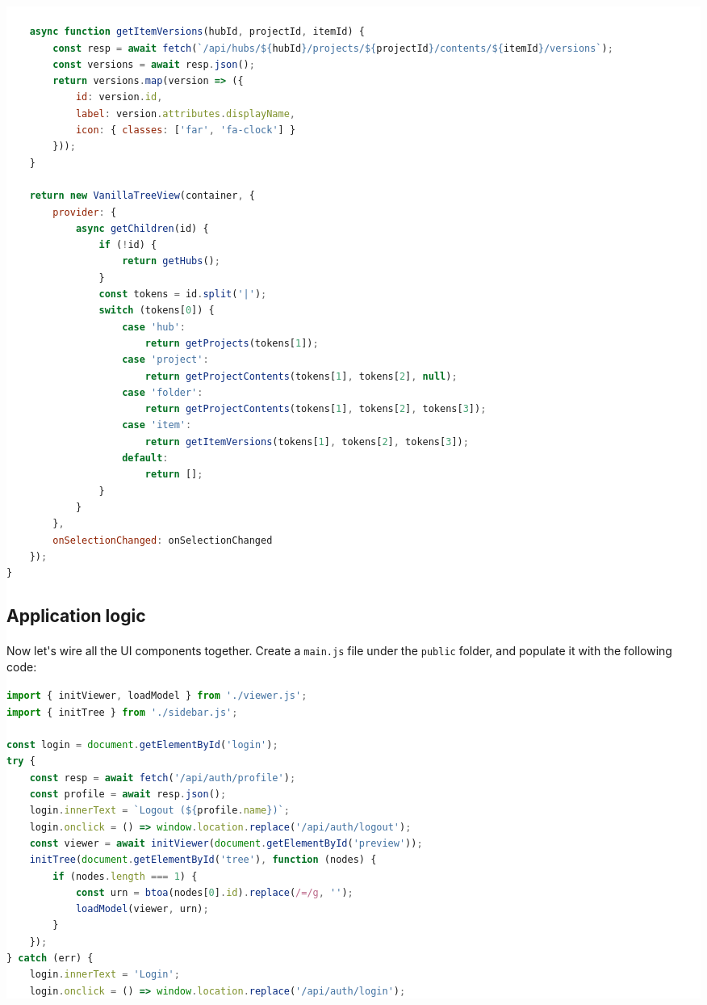 ```js title="public/sidebar.js"

    async function getItemVersions(hubId, projectId, itemId) {
        const resp = await fetch(`/api/hubs/${hubId}/projects/${projectId}/contents/${itemId}/versions`);
        const versions = await resp.json();
        return versions.map(version => ({
            id: version.id,
            label: version.attributes.displayName,
            icon: { classes: ['far', 'fa-clock'] }
        }));
    }

    return new VanillaTreeView(container, {
        provider: {
            async getChildren(id) {
                if (!id) {
                    return getHubs();
                }
                const tokens = id.split('|');
                switch (tokens[0]) {
                    case 'hub':
                        return getProjects(tokens[1]);
                    case 'project':
                        return getProjectContents(tokens[1], tokens[2], null);
                    case 'folder':
                        return getProjectContents(tokens[1], tokens[2], tokens[3]);
                    case 'item':
                        return getItemVersions(tokens[1], tokens[2], tokens[3]);
                    default:
                        return [];
                }
            }
        },
        onSelectionChanged: onSelectionChanged
    });
}
```

## Application logic

Now let's wire all the UI components together. Create a `main.js` file under
the `public` folder, and populate it with the following code:

```js title="public/main.js"
import { initViewer, loadModel } from './viewer.js';
import { initTree } from './sidebar.js';

const login = document.getElementById('login');
try {
    const resp = await fetch('/api/auth/profile');
    const profile = await resp.json();
    login.innerText = `Logout (${profile.name})`;
    login.onclick = () => window.location.replace('/api/auth/logout');
    const viewer = await initViewer(document.getElementById('preview'));
    initTree(document.getElementById('tree'), function (nodes) {
        if (nodes.length === 1) {
            const urn = btoa(nodes[0].id).replace(/=/g, '');
            loadModel(viewer, urn);
        }
    });
} catch (err) {
    login.innerText = 'Login';
    login.onclick = () => window.location.replace('/api/auth/login');
```